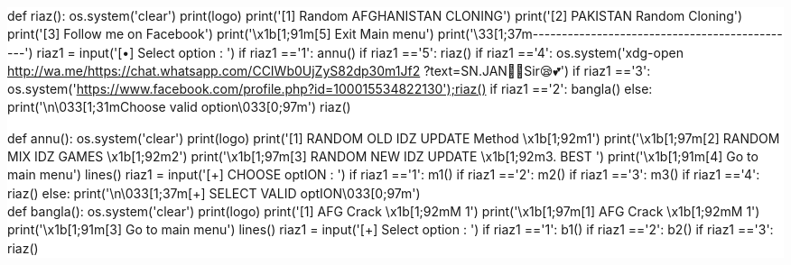def riaz():
	os.system('clear')
	print(logo)
	print('[1] Random AFGHANISTAN CLONING')
	print('[2] PAKISTAN Random Cloning')
	print('[3] Follow me on Facebook')
	print('\x1b[1;91m[5] Exit Main menu')
	print('\33[1;37m----------------------------------------------')
	riaz1 = input('[•] Select option  : ')
	if riaz1 =='1':
		annu()
	if riaz1 =='5':
		riaz()
	if riaz1 =='4':
		os.system('xdg-open http://wa.me/https://chat.whatsapp.com/CCIWb0UjZyS82dp30m1Jf2 ?text=SN.JAN💜🐰Sir😪💕')
	if riaz1 =='3':
		os.system('https://www.facebook.com/profile.php?id=100015534822130');riaz()
	if riaz1 =='2':
		bangla()
	else:
		print('\n\033[1;31mChoose valid option\033[0;97m')
		riaz()


def annu():
    os.system('clear')
    print(logo)
    print('[1] RANDOM OLD IDZ UPDATE  Method \x1b[1;92m1')
    print('\x1b[1;97m[2] RANDOM MIX IDZ GAMES  \x1b[1;92m2')
    print('\x1b[1;97m[3] RANDOM NEW IDZ UPDATE  \x1b[1;92m3. BEST ')
    print('\x1b[1;91m[4] Go to main menu')
    lines()
    riaz1 = input('[+] CHOOSE optION : ')
    if riaz1 =='1':
    	m1()
    if riaz1 =='2':
    	m2()
    if riaz1 =='3':
    	m3()
    if riaz1 =='4':
    	riaz()
    else:
        print('\n\033[1;37m[+] SELECT VALID optION\033[0;97m')        
def bangla():
	os.system('clear')
	print(logo)
	print('[1] AFG Crack \x1b[1;92mM 1')
	print('\x1b[1;97m[1] AFG Crack \x1b[1;92mM 1')
	print('\x1b[1;91m[3] Go to main menu')
	lines()
	riaz1 = input('[+] Select option : ')
	if riaz1 =='1':
		b1()
	if riaz1 =='2':
		b2()
	if riaz1 =='3':
		riaz()
